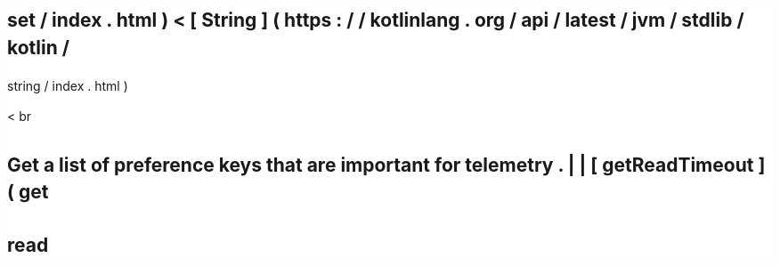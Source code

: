 set
/
index
.
html
)
<
[
String
]
(
https
:
/
/
kotlinlang
.
org
/
api
/
latest
/
jvm
/
stdlib
/
kotlin
/
-
string
/
index
.
html
)
>
<
br
>
Get
a
list
of
preference
keys
that
are
important
for
telemetry
.
|
|
[
getReadTimeout
]
(
get
-
read
-